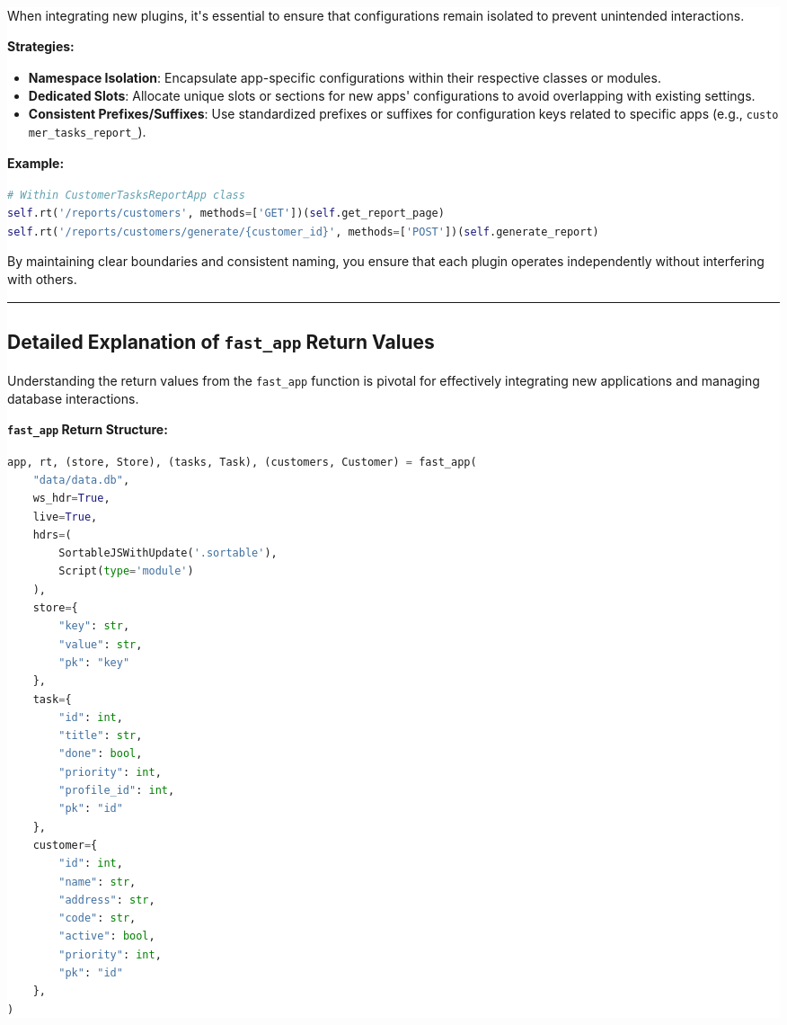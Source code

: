 When integrating new plugins, it's essential to ensure that configurations remain isolated to prevent unintended interactions.

**Strategies:**

- **Namespace Isolation**: Encapsulate app-specific configurations within their respective classes or modules.
- **Dedicated Slots**: Allocate unique slots or sections for new apps' configurations to avoid overlapping with existing settings.
- **Consistent Prefixes/Suffixes**: Use standardized prefixes or suffixes for configuration keys related to specific apps (e.g., `customer_tasks_report_`).

**Example:**

```python
# Within CustomerTasksReportApp class
self.rt('/reports/customers', methods=['GET'])(self.get_report_page)
self.rt('/reports/customers/generate/{customer_id}', methods=['POST'])(self.generate_report)
```

By maintaining clear boundaries and consistent naming, you ensure that each plugin operates independently without interfering with others.

---

## Detailed Explanation of `fast_app` Return Values

Understanding the return values from the `fast_app` function is pivotal for effectively integrating new applications and managing database interactions.

**`fast_app` Return Structure:**

```python
app, rt, (store, Store), (tasks, Task), (customers, Customer) = fast_app(
    "data/data.db",
    ws_hdr=True,
    live=True,
    hdrs=(
        SortableJSWithUpdate('.sortable'),
        Script(type='module')
    ),
    store={
        "key": str,
        "value": str,
        "pk": "key"
    },
    task={ 
        "id": int,
        "title": str,
        "done": bool,
        "priority": int,
        "profile_id": int,
        "pk": "id"
    },
    customer={
        "id": int,
        "name": str,
        "address": str,
        "code": str,
        "active": bool,
        "priority": int,
        "pk": "id"
    },
)
```
